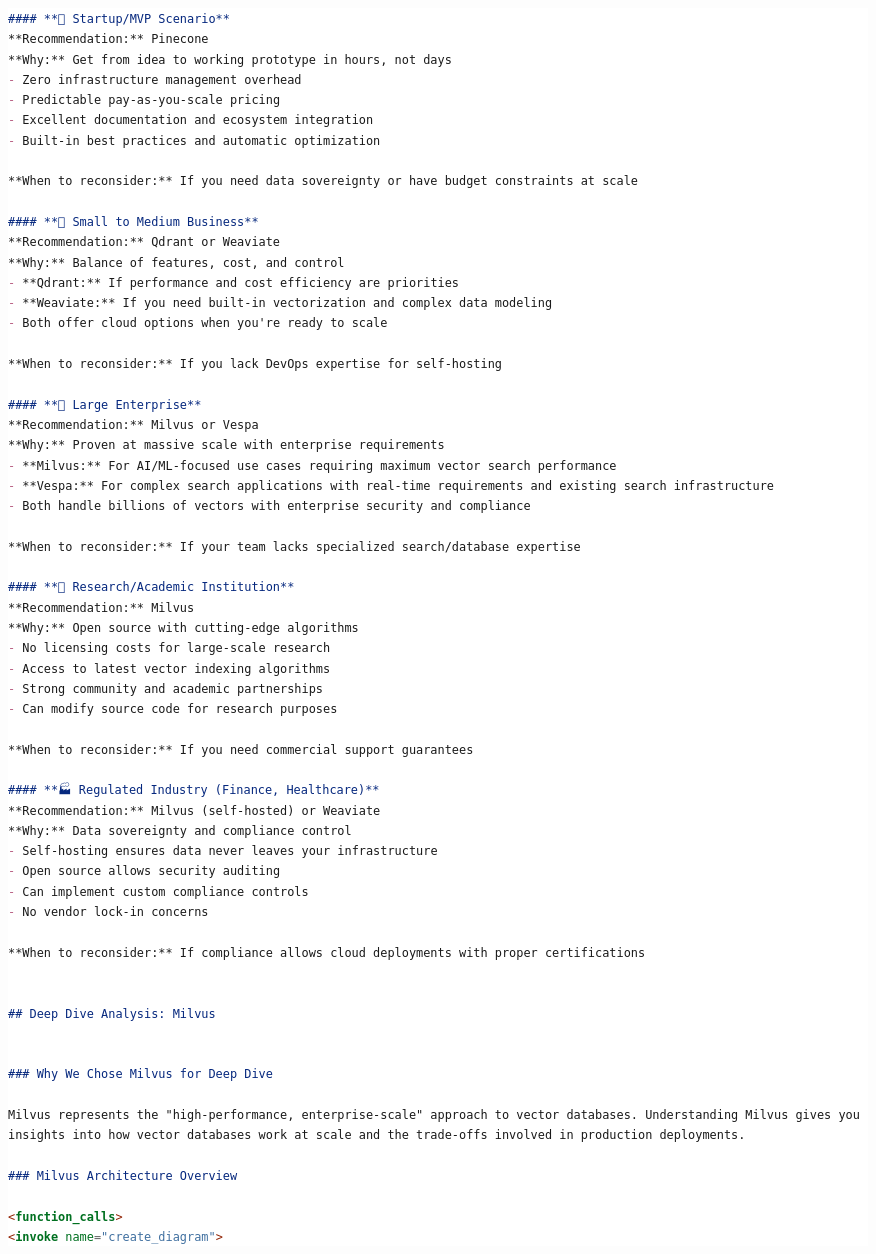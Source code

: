 ```markdown
#### **🚀 Startup/MVP Scenario**
**Recommendation:** Pinecone  
**Why:** Get from idea to working prototype in hours, not days
- Zero infrastructure management overhead
- Predictable pay-as-you-scale pricing
- Excellent documentation and ecosystem integration
- Built-in best practices and automatic optimization

**When to reconsider:** If you need data sovereignty or have budget constraints at scale

#### **💼 Small to Medium Business**
**Recommendation:** Qdrant or Weaviate  
**Why:** Balance of features, cost, and control
- **Qdrant:** If performance and cost efficiency are priorities
- **Weaviate:** If you need built-in vectorization and complex data modeling
- Both offer cloud options when you're ready to scale

**When to reconsider:** If you lack DevOps expertise for self-hosting

#### **🏢 Large Enterprise**
**Recommendation:** Milvus or Vespa  
**Why:** Proven at massive scale with enterprise requirements
- **Milvus:** For AI/ML-focused use cases requiring maximum vector search performance
- **Vespa:** For complex search applications with real-time requirements and existing search infrastructure
- Both handle billions of vectors with enterprise security and compliance

**When to reconsider:** If your team lacks specialized search/database expertise

#### **🔬 Research/Academic Institution**
**Recommendation:** Milvus  
**Why:** Open source with cutting-edge algorithms
- No licensing costs for large-scale research
- Access to latest vector indexing algorithms
- Strong community and academic partnerships
- Can modify source code for research purposes

**When to reconsider:** If you need commercial support guarantees

#### **🏭 Regulated Industry (Finance, Healthcare)**
**Recommendation:** Milvus (self-hosted) or Weaviate  
**Why:** Data sovereignty and compliance control
- Self-hosting ensures data never leaves your infrastructure
- Open source allows security auditing
- Can implement custom compliance controls
- No vendor lock-in concerns

**When to reconsider:** If compliance allows cloud deployments with proper certifications


## Deep Dive Analysis: Milvus


### Why We Chose Milvus for Deep Dive

Milvus represents the "high-performance, enterprise-scale" approach to vector databases. Understanding Milvus gives you insights into how vector databases work at scale and the trade-offs involved in production deployments.

### Milvus Architecture Overview

<function_calls>
<invoke name="create_diagram">
```